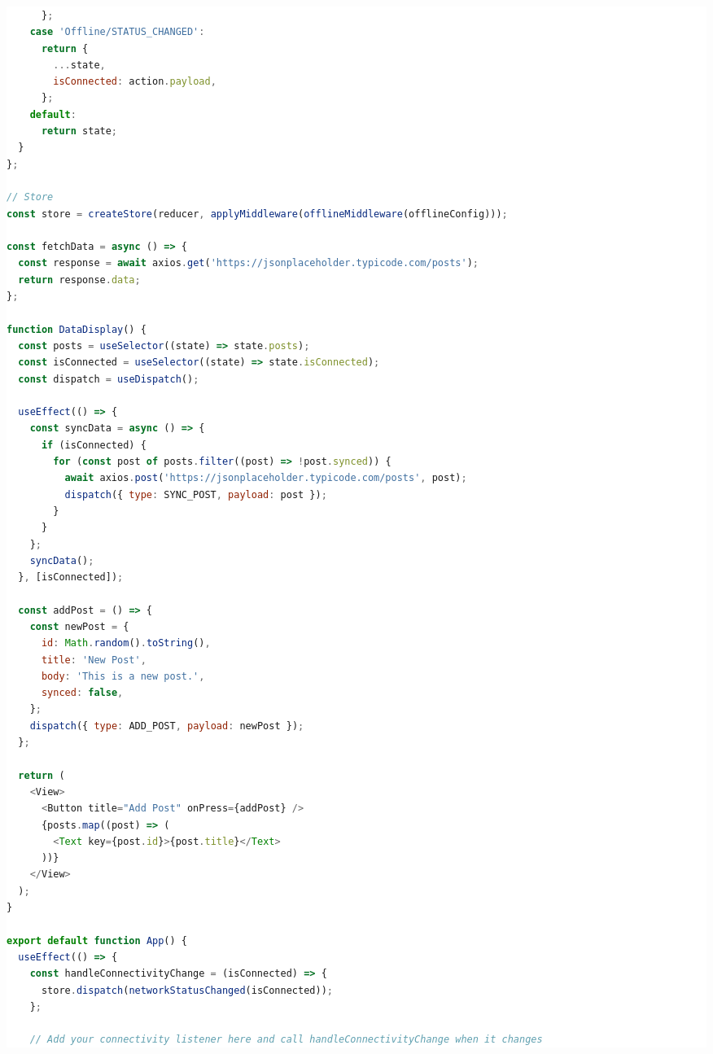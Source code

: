 ```javascript
      };
    case 'Offline/STATUS_CHANGED':
      return {
        ...state,
        isConnected: action.payload,
      };
    default:
      return state;
  }
};

// Store
const store = createStore(reducer, applyMiddleware(offlineMiddleware(offlineConfig)));

const fetchData = async () => {
  const response = await axios.get('https://jsonplaceholder.typicode.com/posts');
  return response.data;
};

function DataDisplay() {
  const posts = useSelector((state) => state.posts);
  const isConnected = useSelector((state) => state.isConnected);
  const dispatch = useDispatch();

  useEffect(() => {
    const syncData = async () => {
      if (isConnected) {
        for (const post of posts.filter((post) => !post.synced)) {
          await axios.post('https://jsonplaceholder.typicode.com/posts', post);
          dispatch({ type: SYNC_POST, payload: post });
        }
      }
    };
    syncData();
  }, [isConnected]);

  const addPost = () => {
    const newPost = {
      id: Math.random().toString(),
      title: 'New Post',
      body: 'This is a new post.',
      synced: false,
    };
    dispatch({ type: ADD_POST, payload: newPost });
  };

  return (
    <View>
      <Button title="Add Post" onPress={addPost} />
      {posts.map((post) => (
        <Text key={post.id}>{post.title}</Text>
      ))}
    </View>
  );
}

export default function App() {
  useEffect(() => {
    const handleConnectivityChange = (isConnected) => {
      store.dispatch(networkStatusChanged(isConnected));
    };

    // Add your connectivity listener here and call handleConnectivityChange when it changes
```